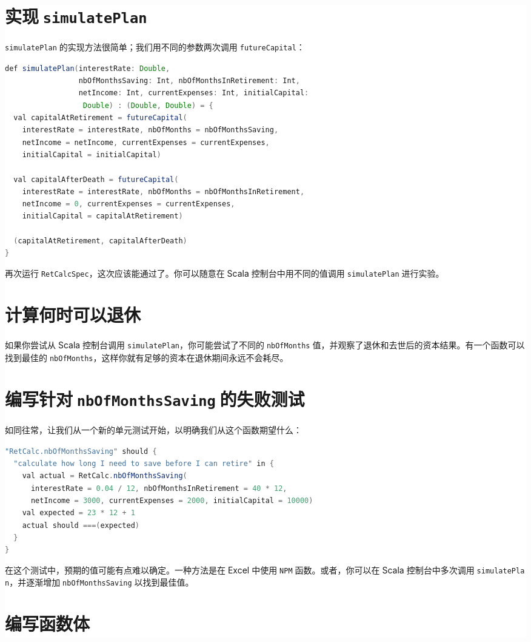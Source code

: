 # 实现 `simulatePlan`

`simulatePlan` 的实现方法很简单；我们用不同的参数两次调用 `futureCapital`：

```java
def simulatePlan(interestRate: Double,
                 nbOfMonthsSaving: Int, nbOfMonthsInRetirement: Int,
                 netIncome: Int, currentExpenses: Int, initialCapital: 
                  Double) : (Double, Double) = {
  val capitalAtRetirement = futureCapital(
    interestRate = interestRate, nbOfMonths = nbOfMonthsSaving,
    netIncome = netIncome, currentExpenses = currentExpenses,
    initialCapital = initialCapital)

  val capitalAfterDeath = futureCapital(
    interestRate = interestRate, nbOfMonths = nbOfMonthsInRetirement,
    netIncome = 0, currentExpenses = currentExpenses,
    initialCapital = capitalAtRetirement)

  (capitalAtRetirement, capitalAfterDeath)
}
```

再次运行 `RetCalcSpec`，这次应该能通过了。你可以随意在 Scala 控制台中用不同的值调用 `simulatePlan` 进行实验。

# 计算何时可以退休

如果你尝试从 Scala 控制台调用 `simulatePlan`，你可能尝试了不同的 `nbOfMonths` 值，并观察了退休和去世后的资本结果。有一个函数可以找到最佳的 `nbOfMonths`，这样你就有足够的资本在退休期间永远不会耗尽。

# 编写针对 `nbOfMonthsSaving` 的失败测试

如同往常，让我们从一个新的单元测试开始，以明确我们从这个函数期望什么：

```java
"RetCalc.nbOfMonthsSaving" should {
  "calculate how long I need to save before I can retire" in {
    val actual = RetCalc.nbOfMonthsSaving(
      interestRate = 0.04 / 12, nbOfMonthsInRetirement = 40 * 12,
      netIncome = 3000, currentExpenses = 2000, initialCapital = 10000)
    val expected = 23 * 12 + 1
    actual should ===(expected)
  }
}
```

在这个测试中，预期的值可能有点难以确定。一种方法是在 Excel 中使用 `NPM` 函数。或者，你可以在 Scala 控制台中多次调用 `simulatePlan`，并逐渐增加 `nbOfMonthsSaving` 以找到最佳值。

# 编写函数体
